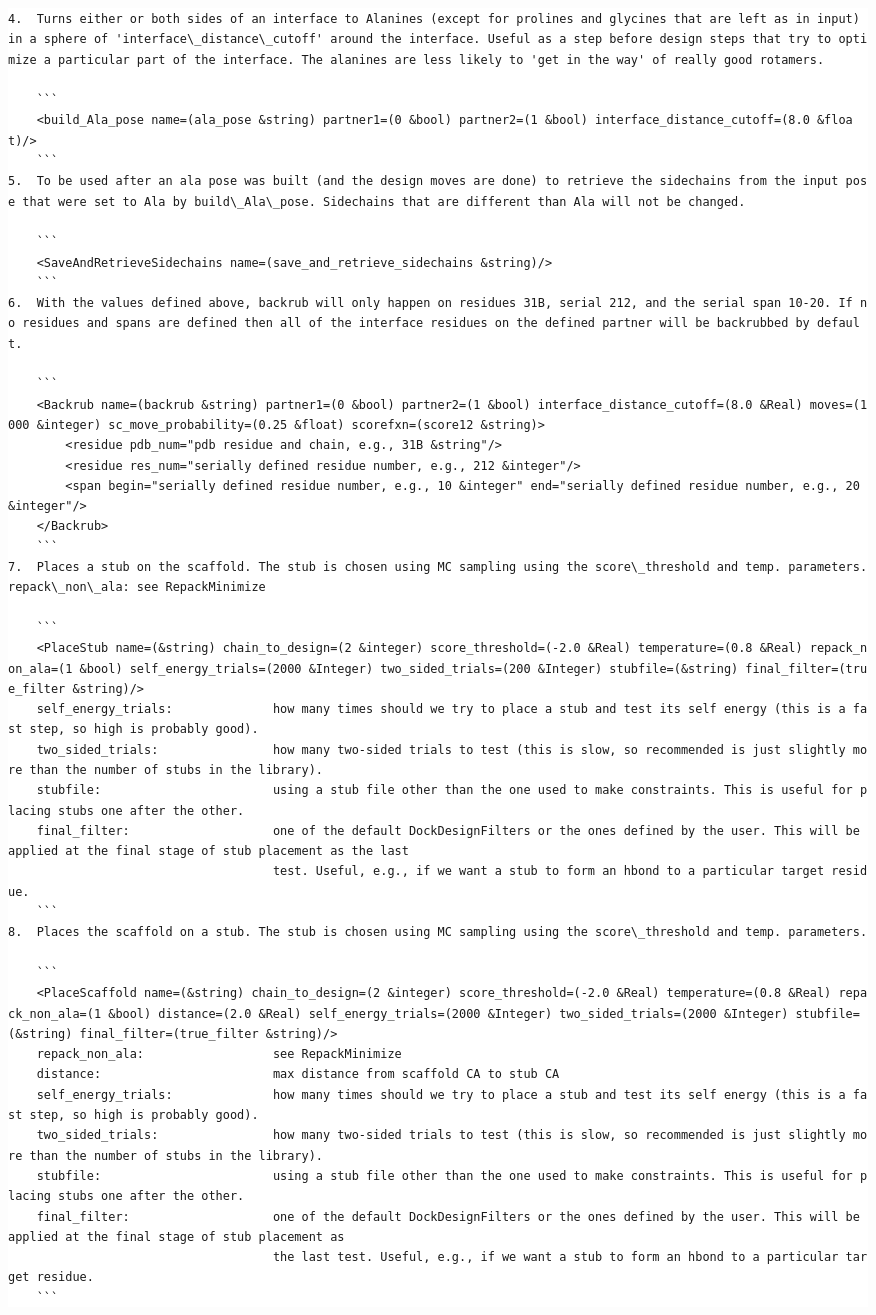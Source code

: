     4.  Turns either or both sides of an interface to Alanines (except for prolines and glycines that are left as in input) in a sphere of 'interface\_distance\_cutoff' around the interface. Useful as a step before design steps that try to optimize a particular part of the interface. The alanines are less likely to 'get in the way' of really good rotamers.

        ```
        <build_Ala_pose name=(ala_pose &string) partner1=(0 &bool) partner2=(1 &bool) interface_distance_cutoff=(8.0 &float)/>
        ```
    5.  To be used after an ala pose was built (and the design moves are done) to retrieve the sidechains from the input pose that were set to Ala by build\_Ala\_pose. Sidechains that are different than Ala will not be changed.

        ```
        <SaveAndRetrieveSidechains name=(save_and_retrieve_sidechains &string)/>
        ```
    6.  With the values defined above, backrub will only happen on residues 31B, serial 212, and the serial span 10-20. If no residues and spans are defined then all of the interface residues on the defined partner will be backrubbed by default.

        ```
        <Backrub name=(backrub &string) partner1=(0 &bool) partner2=(1 &bool) interface_distance_cutoff=(8.0 &Real) moves=(1000 &integer) sc_move_probability=(0.25 &float) scorefxn=(score12 &string)>
            <residue pdb_num="pdb residue and chain, e.g., 31B &string"/>
            <residue res_num="serially defined residue number, e.g., 212 &integer"/>
            <span begin="serially defined residue number, e.g., 10 &integer" end="serially defined residue number, e.g., 20 &integer"/>
        </Backrub>
        ```
    7.  Places a stub on the scaffold. The stub is chosen using MC sampling using the score\_threshold and temp. parameters.repack\_non\_ala: see RepackMinimize

        ```
        <PlaceStub name=(&string) chain_to_design=(2 &integer) score_threshold=(-2.0 &Real) temperature=(0.8 &Real) repack_non_ala=(1 &bool) self_energy_trials=(2000 &Integer) two_sided_trials=(200 &Integer) stubfile=(&string) final_filter=(true_filter &string)/>
        self_energy_trials:              how many times should we try to place a stub and test its self energy (this is a fast step, so high is probably good).
        two_sided_trials:                how many two-sided trials to test (this is slow, so recommended is just slightly more than the number of stubs in the library).
        stubfile:                        using a stub file other than the one used to make constraints. This is useful for placing stubs one after the other.
        final_filter:                    one of the default DockDesignFilters or the ones defined by the user. This will be applied at the final stage of stub placement as the last
                                         test. Useful, e.g., if we want a stub to form an hbond to a particular target residue.
        ```
    8.  Places the scaffold on a stub. The stub is chosen using MC sampling using the score\_threshold and temp. parameters.

        ```
        <PlaceScaffold name=(&string) chain_to_design=(2 &integer) score_threshold=(-2.0 &Real) temperature=(0.8 &Real) repack_non_ala=(1 &bool) distance=(2.0 &Real) self_energy_trials=(2000 &Integer) two_sided_trials=(2000 &Integer) stubfile=(&string) final_filter=(true_filter &string)/>
        repack_non_ala:                  see RepackMinimize
        distance:                        max distance from scaffold CA to stub CA
        self_energy_trials:              how many times should we try to place a stub and test its self energy (this is a fast step, so high is probably good).
        two_sided_trials:                how many two-sided trials to test (this is slow, so recommended is just slightly more than the number of stubs in the library).
        stubfile:                        using a stub file other than the one used to make constraints. This is useful for placing stubs one after the other.
        final_filter:                    one of the default DockDesignFilters or the ones defined by the user. This will be applied at the final stage of stub placement as
                                         the last test. Useful, e.g., if we want a stub to form an hbond to a particular target residue.
        ```